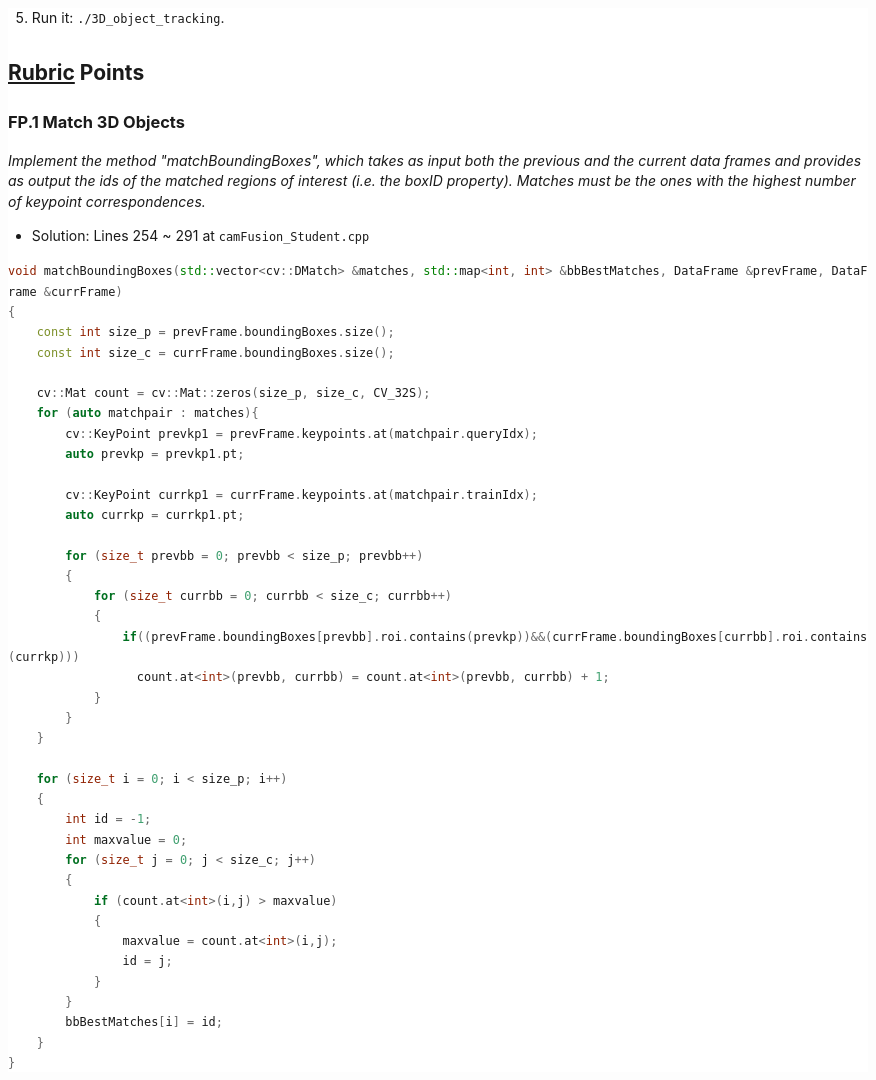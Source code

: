 5. Run it: `./3D_object_tracking`.

   

## [Rubric](https://review.udacity.com/#!/rubrics/2549/view) Points

### FP.1 Match 3D Objects

*Implement the method "matchBoundingBoxes", which takes as input both the previous and the current data frames and provides as output the ids of the matched regions of interest (i.e. the boxID property). Matches must be the ones with the highest number of keypoint correspondences.*

- Solution: Lines 254 ~ 291 at `camFusion_Student.cpp`

```c++
void matchBoundingBoxes(std::vector<cv::DMatch> &matches, std::map<int, int> &bbBestMatches, DataFrame &prevFrame, DataFrame &currFrame)
{
    const int size_p = prevFrame.boundingBoxes.size();
    const int size_c = currFrame.boundingBoxes.size();
  
    cv::Mat count = cv::Mat::zeros(size_p, size_c, CV_32S);
    for (auto matchpair : matches){
        cv::KeyPoint prevkp1 = prevFrame.keypoints.at(matchpair.queryIdx);
        auto prevkp = prevkp1.pt; 
      
        cv::KeyPoint currkp1 = currFrame.keypoints.at(matchpair.trainIdx);
        auto currkp = currkp1.pt;
      
        for (size_t prevbb = 0; prevbb < size_p; prevbb++)
        {
            for (size_t currbb = 0; currbb < size_c; currbb++)
            {
            	if((prevFrame.boundingBoxes[prevbb].roi.contains(prevkp))&&(currFrame.boundingBoxes[currbb].roi.contains(currkp)))
                  count.at<int>(prevbb, currbb) = count.at<int>(prevbb, currbb) + 1;
            }
        }      
    }

    for (size_t i = 0; i < size_p; i++)
    {
        int id = -1;
        int maxvalue = 0;
        for (size_t j = 0; j < size_c; j++)
        {
            if (count.at<int>(i,j) > maxvalue)
            {
                maxvalue = count.at<int>(i,j);
                id = j;
            }
        }
        bbBestMatches[i] = id;
    }                     
}
```
